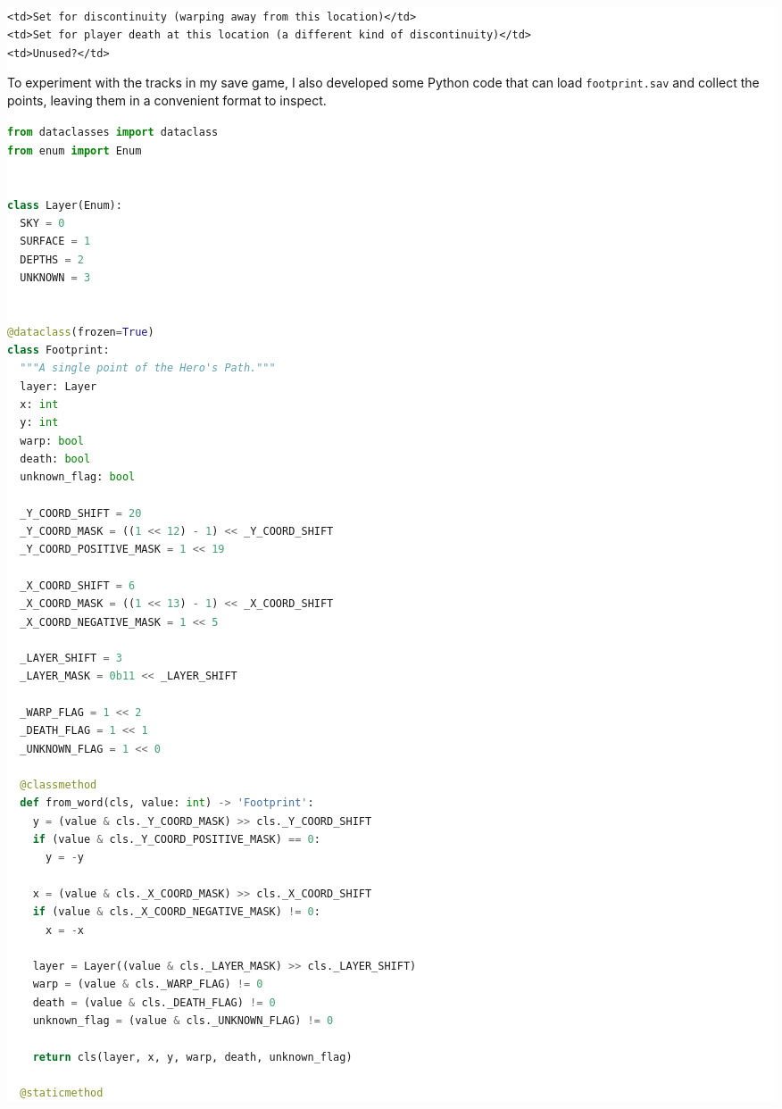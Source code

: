     <td>Set for discontinuity (warping away from this location)</td>
    <td>Set for player death at this location (a different kind of discontinuity)</td>
    <td>Unused?</td>
  </tr>
</table>

To experiment with the tracks in my save game, I also developed some Python code that
can load `footprint.sav` and collect the points, leaving them in a convenient format
to inspect.

```python
from dataclasses import dataclass
from enum import Enum


class Layer(Enum):
  SKY = 0
  SURFACE = 1
  DEPTHS = 2
  UNKNOWN = 3


@dataclass(frozen=True)
class Footprint:
  """A single point of the Hero's Path."""
  layer: Layer
  x: int
  y: int
  warp: bool
  death: bool
  unknown_flag: bool

  _Y_COORD_SHIFT = 20
  _Y_COORD_MASK = ((1 << 12) - 1) << _Y_COORD_SHIFT
  _Y_COORD_POSITIVE_MASK = 1 << 19

  _X_COORD_SHIFT = 6
  _X_COORD_MASK = ((1 << 13) - 1) << _X_COORD_SHIFT
  _X_COORD_NEGATIVE_MASK = 1 << 5

  _LAYER_SHIFT = 3
  _LAYER_MASK = 0b11 << _LAYER_SHIFT

  _WARP_FLAG = 1 << 2
  _DEATH_FLAG = 1 << 1
  _UNKNOWN_FLAG = 1 << 0

  @classmethod
  def from_word(cls, value: int) -> 'Footprint':
    y = (value & cls._Y_COORD_MASK) >> cls._Y_COORD_SHIFT
    if (value & cls._Y_COORD_POSITIVE_MASK) == 0:
      y = -y

    x = (value & cls._X_COORD_MASK) >> cls._X_COORD_SHIFT
    if (value & cls._X_COORD_NEGATIVE_MASK) != 0:
      x = -x

    layer = Layer((value & cls._LAYER_MASK) >> cls._LAYER_SHIFT)
    warp = (value & cls._WARP_FLAG) != 0
    death = (value & cls._DEATH_FLAG) != 0
    unknown_flag = (value & cls._UNKNOWN_FLAG) != 0

    return cls(layer, x, y, warp, death, unknown_flag)

  @staticmethod
```